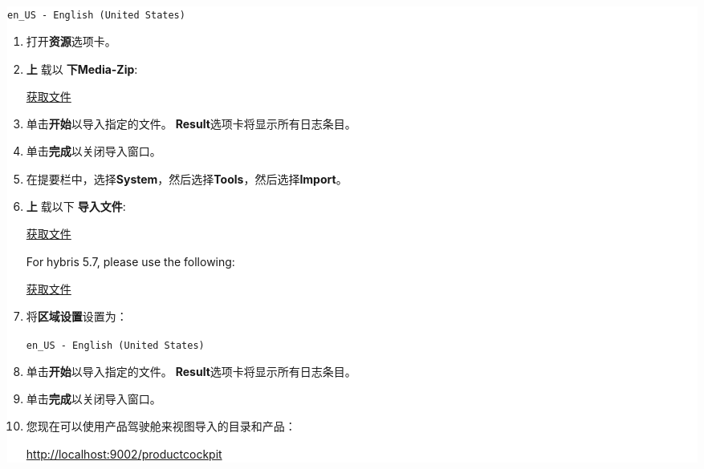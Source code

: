    `en_US - English (United States)`

1. 打开&#x200B;**资源**&#x200B;选项卡。
1. **上** 载以 **下Media-Zip**:

   [获取文件](assets/geometrixx-outdoors-images.zip)

1. 单击&#x200B;**开始**&#x200B;以导入指定的文件。 **Result**&#x200B;选项卡将显示所有日志条目。

1. 单击&#x200B;**完成**&#x200B;以关闭导入窗口。

1. 在提要栏中，选择&#x200B;**System**，然后选择&#x200B;**Tools**，然后选择&#x200B;**Import**。

1. **上** 载以下 **导入文件**:

   [获取文件](assets/base-store.csv)

   For hybris 5.7, please use the following:

   [获取文件](assets/base-store-5_7.csv)

1. 将&#x200B;**区域设置**&#x200B;设置为：

   `en_US - English (United States)`

1. 单击&#x200B;**开始**&#x200B;以导入指定的文件。 **Result**&#x200B;选项卡将显示所有日志条目。

1. 单击&#x200B;**完成**&#x200B;以关闭导入窗口。

1. 您现在可以使用产品驾驶舱来视图导入的目录和产品：

   [http://localhost:9002/productcockpit](http://localhost:9002/productcockpit)

